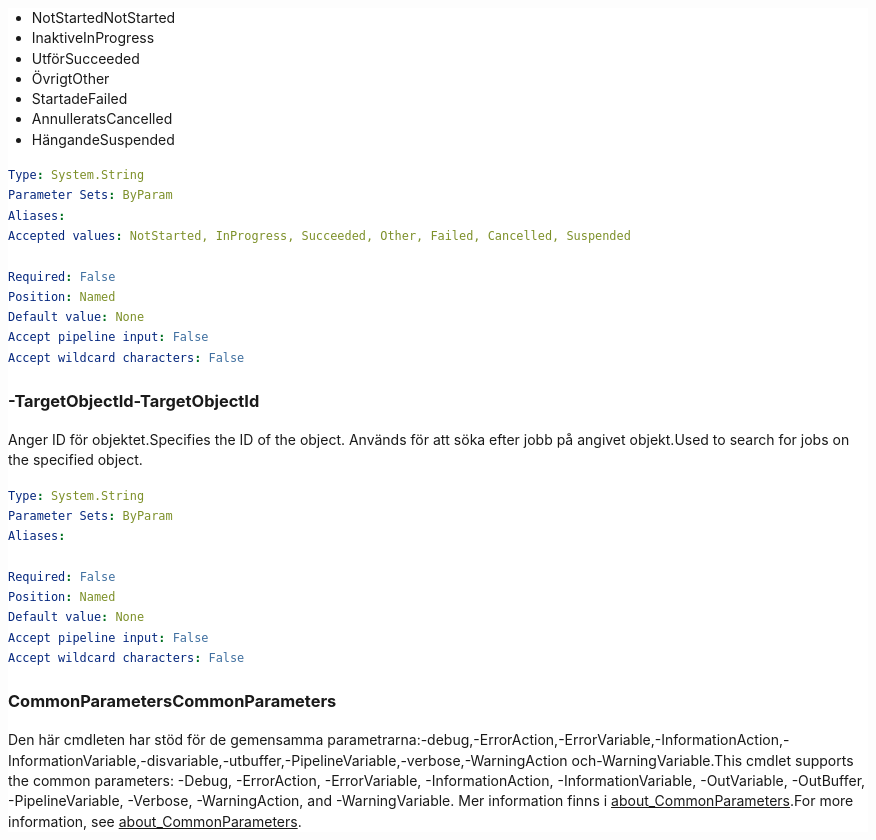 - <span data-ttu-id="385b9-136">NotStarted</span><span class="sxs-lookup"><span data-stu-id="385b9-136">NotStarted</span></span>
- <span data-ttu-id="385b9-137">Inaktive</span><span class="sxs-lookup"><span data-stu-id="385b9-137">InProgress</span></span>
- <span data-ttu-id="385b9-138">Utför</span><span class="sxs-lookup"><span data-stu-id="385b9-138">Succeeded</span></span>
- <span data-ttu-id="385b9-139">Övrigt</span><span class="sxs-lookup"><span data-stu-id="385b9-139">Other</span></span>
- <span data-ttu-id="385b9-140">Startade</span><span class="sxs-lookup"><span data-stu-id="385b9-140">Failed</span></span>
- <span data-ttu-id="385b9-141">Annullerats</span><span class="sxs-lookup"><span data-stu-id="385b9-141">Cancelled</span></span>
- <span data-ttu-id="385b9-142">Hängande</span><span class="sxs-lookup"><span data-stu-id="385b9-142">Suspended</span></span>

```yaml
Type: System.String
Parameter Sets: ByParam
Aliases:
Accepted values: NotStarted, InProgress, Succeeded, Other, Failed, Cancelled, Suspended

Required: False
Position: Named
Default value: None
Accept pipeline input: False
Accept wildcard characters: False
```

### <span data-ttu-id="385b9-143">-TargetObjectId</span><span class="sxs-lookup"><span data-stu-id="385b9-143">-TargetObjectId</span></span>
<span data-ttu-id="385b9-144">Anger ID för objektet.</span><span class="sxs-lookup"><span data-stu-id="385b9-144">Specifies the ID of the object.</span></span> <span data-ttu-id="385b9-145">Används för att söka efter jobb på angivet objekt.</span><span class="sxs-lookup"><span data-stu-id="385b9-145">Used to search for jobs on the specified object.</span></span>

```yaml
Type: System.String
Parameter Sets: ByParam
Aliases:

Required: False
Position: Named
Default value: None
Accept pipeline input: False
Accept wildcard characters: False
```

### <span data-ttu-id="385b9-146">CommonParameters</span><span class="sxs-lookup"><span data-stu-id="385b9-146">CommonParameters</span></span>
<span data-ttu-id="385b9-147">Den här cmdleten har stöd för de gemensamma parametrarna:-debug,-ErrorAction,-ErrorVariable,-InformationAction,-InformationVariable,-disvariable,-utbuffer,-PipelineVariable,-verbose,-WarningAction och-WarningVariable.</span><span class="sxs-lookup"><span data-stu-id="385b9-147">This cmdlet supports the common parameters: -Debug, -ErrorAction, -ErrorVariable, -InformationAction, -InformationVariable, -OutVariable, -OutBuffer, -PipelineVariable, -Verbose, -WarningAction, and -WarningVariable.</span></span> <span data-ttu-id="385b9-148">Mer information finns i [about_CommonParameters](http://go.microsoft.com/fwlink/?LinkID=113216).</span><span class="sxs-lookup"><span data-stu-id="385b9-148">For more information, see [about_CommonParameters](http://go.microsoft.com/fwlink/?LinkID=113216).</span></span>
